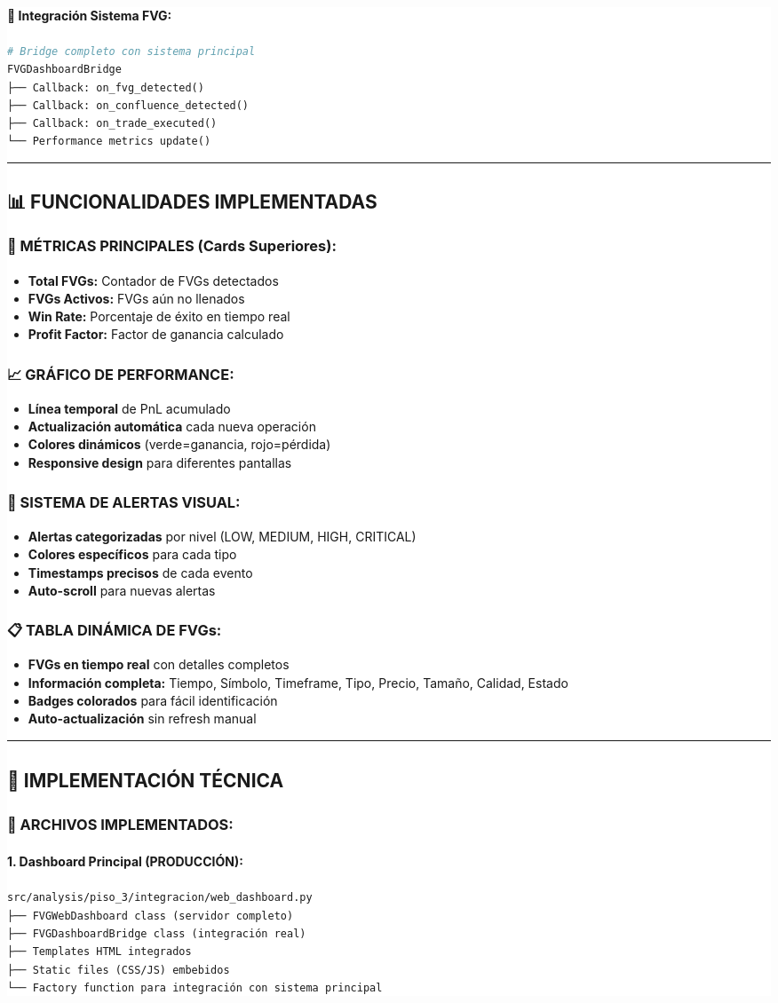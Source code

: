 #### **🔄 Integración Sistema FVG:**
```python
# Bridge completo con sistema principal
FVGDashboardBridge
├── Callback: on_fvg_detected()
├── Callback: on_confluence_detected()  
├── Callback: on_trade_executed()
└── Performance metrics update()
```

---

## 📊 FUNCIONALIDADES IMPLEMENTADAS

### **🎯 MÉTRICAS PRINCIPALES (Cards Superiores):**
- **Total FVGs:** Contador de FVGs detectados
- **FVGs Activos:** FVGs aún no llenados
- **Win Rate:** Porcentaje de éxito en tiempo real
- **Profit Factor:** Factor de ganancia calculado

### **📈 GRÁFICO DE PERFORMANCE:**
- **Línea temporal** de PnL acumulado
- **Actualización automática** cada nueva operación
- **Colores dinámicos** (verde=ganancia, rojo=pérdida)
- **Responsive design** para diferentes pantallas

### **🚨 SISTEMA DE ALERTAS VISUAL:**
- **Alertas categorizadas** por nivel (LOW, MEDIUM, HIGH, CRITICAL)
- **Colores específicos** para cada tipo
- **Timestamps precisos** de cada evento
- **Auto-scroll** para nuevas alertas

### **📋 TABLA DINÁMICA DE FVGs:**
- **FVGs en tiempo real** con detalles completos
- **Información completa:** Tiempo, Símbolo, Timeframe, Tipo, Precio, Tamaño, Calidad, Estado
- **Badges colorados** para fácil identificación
- **Auto-actualización** sin refresh manual

---

## 🔧 IMPLEMENTACIÓN TÉCNICA

### **📁 ARCHIVOS IMPLEMENTADOS:**

#### **1. Dashboard Principal (PRODUCCIÓN):**
```
src/analysis/piso_3/integracion/web_dashboard.py
├── FVGWebDashboard class (servidor completo)
├── FVGDashboardBridge class (integración real)
├── Templates HTML integrados
├── Static files (CSS/JS) embebidos
└── Factory function para integración con sistema principal
```
